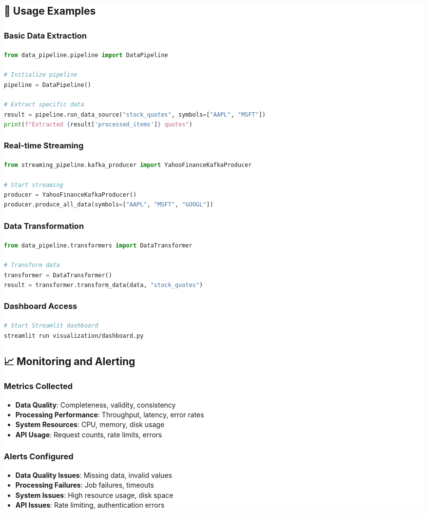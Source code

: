## 🎯 Usage Examples

### Basic Data Extraction
```python
from data_pipeline.pipeline import DataPipeline

# Initialize pipeline
pipeline = DataPipeline()

# Extract specific data
result = pipeline.run_data_source("stock_quotes", symbols=["AAPL", "MSFT"])
print(f"Extracted {result['processed_items']} quotes")
```

### Real-time Streaming
```python
from streaming_pipeline.kafka_producer import YahooFinanceKafkaProducer

# Start streaming
producer = YahooFinanceKafkaProducer()
producer.produce_all_data(symbols=["AAPL", "MSFT", "GOOGL"])
```

### Data Transformation
```python
from data_pipeline.transformers import DataTransformer

# Transform data
transformer = DataTransformer()
result = transformer.transform_data(data, "stock_quotes")
```

### Dashboard Access
```bash
# Start Streamlit dashboard
streamlit run visualization/dashboard.py
```

## 📈 Monitoring and Alerting

### Metrics Collected
- **Data Quality**: Completeness, validity, consistency
- **Processing Performance**: Throughput, latency, error rates
- **System Resources**: CPU, memory, disk usage
- **API Usage**: Request counts, rate limits, errors

### Alerts Configured
- **Data Quality Issues**: Missing data, invalid values
- **Processing Failures**: Job failures, timeouts
- **System Issues**: High resource usage, disk space
- **API Issues**: Rate limiting, authentication errors
